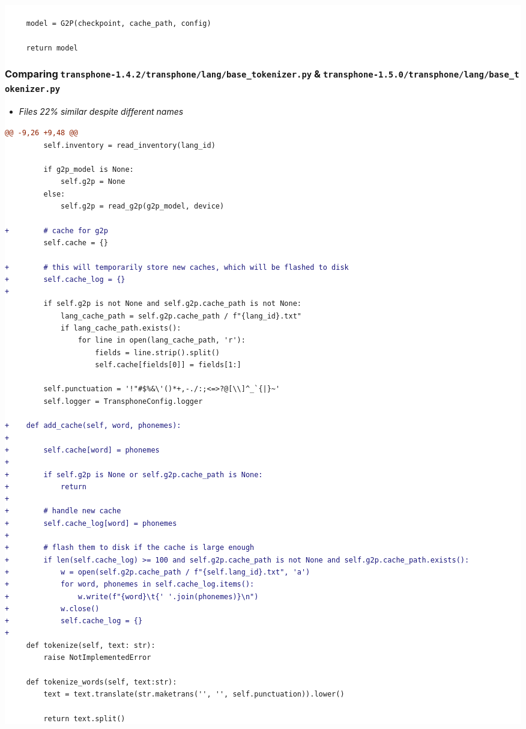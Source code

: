 ```diff
 
     model = G2P(checkpoint, cache_path, config)
 
     return model
```

### Comparing `transphone-1.4.2/transphone/lang/base_tokenizer.py` & `transphone-1.5.0/transphone/lang/base_tokenizer.py`

 * *Files 22% similar despite different names*

```diff
@@ -9,26 +9,48 @@
         self.inventory = read_inventory(lang_id)
 
         if g2p_model is None:
             self.g2p = None
         else:
             self.g2p = read_g2p(g2p_model, device)
 
+        # cache for g2p
         self.cache = {}
 
+        # this will temporarily store new caches, which will be flashed to disk
+        self.cache_log = {}
+
         if self.g2p is not None and self.g2p.cache_path is not None:
             lang_cache_path = self.g2p.cache_path / f"{lang_id}.txt"
             if lang_cache_path.exists():
                 for line in open(lang_cache_path, 'r'):
                     fields = line.strip().split()
                     self.cache[fields[0]] = fields[1:]
 
         self.punctuation = '!"#$%&\'()*+,-./:;<=>?@[\\]^_`{|}~'
         self.logger = TransphoneConfig.logger
 
+    def add_cache(self, word, phonemes):
+
+        self.cache[word] = phonemes
+
+        if self.g2p is None or self.g2p.cache_path is None:
+            return
+
+        # handle new cache
+        self.cache_log[word] = phonemes
+
+        # flash them to disk if the cache is large enough
+        if len(self.cache_log) >= 100 and self.g2p.cache_path is not None and self.g2p.cache_path.exists():
+            w = open(self.g2p.cache_path / f"{self.lang_id}.txt", 'a')
+            for word, phonemes in self.cache_log.items():
+                w.write(f"{word}\t{' '.join(phonemes)}\n")
+            w.close()
+            self.cache_log = {}
+
     def tokenize(self, text: str):
         raise NotImplementedError
 
     def tokenize_words(self, text:str):
         text = text.translate(str.maketrans('', '', self.punctuation)).lower()
 
         return text.split()
```